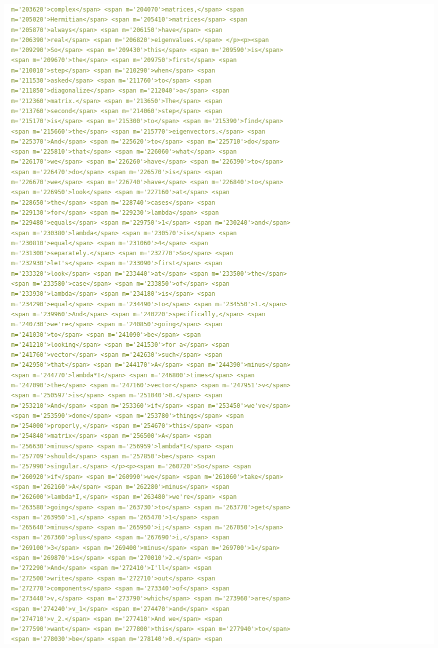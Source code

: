 ```yaml
  m='203620'>complex</span> <span m='204070'>matrices,</span> <span
  m='205020'>Hermitian</span> <span m='205410'>matrices</span> <span
  m='205870'>always</span> <span m='206150'>have</span> <span
  m='206390'>real</span> <span m='206820'>eigenvalues.</span> </p><p><span
  m='209290'>So</span> <span m='209430'>this</span> <span m='209590'>is</span>
  <span m='209670'>the</span> <span m='209750'>first</span> <span
  m='210010'>step</span> <span m='210290'>when</span> <span
  m='211530'>asked</span> <span m='211760'>to</span> <span
  m='211850'>diagonalize</span> <span m='212040'>a</span> <span
  m='212360'>matrix.</span> <span m='213650'>The</span> <span
  m='213760'>second</span> <span m='214060'>step</span> <span
  m='215170'>is</span> <span m='215300'>to</span> <span m='215390'>find</span>
  <span m='215660'>the</span> <span m='215770'>eigenvectors.</span> <span
  m='225370'>And</span> <span m='225620'>to</span> <span m='225710'>do</span>
  <span m='225810'>that</span> <span m='226060'>what</span> <span
  m='226170'>we</span> <span m='226260'>have</span> <span m='226390'>to</span>
  <span m='226470'>do</span> <span m='226570'>is</span> <span
  m='226670'>we</span> <span m='226740'>have</span> <span m='226840'>to</span>
  <span m='226950'>look</span> <span m='227160'>at</span> <span
  m='228650'>the</span> <span m='228740'>cases</span> <span
  m='229130'>for</span> <span m='229230'>lambda</span> <span
  m='229480'>equals</span> <span m='229750'>1</span> <span m='230240'>and</span>
  <span m='230380'>lambda</span> <span m='230570'>is</span> <span
  m='230810'>equal</span> <span m='231060'>4</span> <span
  m='231300'>separately.</span> <span m='232770'>So</span> <span
  m='232930'>let's</span> <span m='233090'>first</span> <span
  m='233320'>look</span> <span m='233440'>at</span> <span m='233500'>the</span>
  <span m='233580'>case</span> <span m='233850'>of</span> <span
  m='233930'>lambda</span> <span m='234180'>is</span> <span
  m='234290'>equal</span> <span m='234490'>to</span> <span m='234550'>1.</span>
  <span m='239960'>And</span> <span m='240220'>specifically,</span> <span
  m='240730'>we're</span> <span m='240850'>going</span> <span
  m='241030'>to</span> <span m='241090'>be</span> <span
  m='241210'>looking</span> <span m='241530'>for a</span> <span
  m='241760'>vector</span> <span m='242630'>such</span> <span
  m='242950'>that</span> <span m='244170'>A</span> <span m='244390'>minus</span>
  <span m='244770'>lambda*I</span> <span m='246800'>times</span> <span
  m='247090'>the</span> <span m='247160'>vector</span> <span m='247951'>v</span>
  <span m='250597'>is</span> <span m='251040'>0.</span> <span
  m='253210'>And</span> <span m='253360'>if</span> <span m='253450'>we've</span>
  <span m='253590'>done</span> <span m='253780'>things</span> <span
  m='254000'>properly,</span> <span m='254670'>this</span> <span
  m='254840'>matrix</span> <span m='256500'>A</span> <span
  m='256630'>minus</span> <span m='256959'>lambda*I</span> <span
  m='257709'>should</span> <span m='257850'>be</span> <span
  m='257990'>singular.</span> </p><p><span m='260720'>So</span> <span
  m='260920'>if</span> <span m='260990'>we</span> <span m='261060'>take</span>
  <span m='262160'>A</span> <span m='262280'>minus</span> <span
  m='262600'>lambda*I,</span> <span m='263480'>we're</span> <span
  m='263580'>going</span> <span m='263730'>to</span> <span m='263770'>get</span>
  <span m='263950'>1,</span> <span m='265470'>1</span> <span
  m='265640'>minus</span> <span m='265950'>i;</span> <span m='267050'>1</span>
  <span m='267360'>plus</span> <span m='267690'>i,</span> <span
  m='269100'>3</span> <span m='269400'>minus</span> <span m='269700'>1</span>
  <span m='269870'>is</span> <span m='270010'>2.</span> <span
  m='272290'>And</span> <span m='272410'>I'll</span> <span
  m='272500'>write</span> <span m='272710'>out</span> <span
  m='272770'>components</span> <span m='273340'>of</span> <span
  m='273440'>v,</span> <span m='273790'>which</span> <span m='273960'>are</span>
  <span m='274240'>v_1</span> <span m='274470'>and</span> <span
  m='274710'>v_2.</span> <span m='277410'>And we</span> <span
  m='277590'>want</span> <span m='277800'>this</span> <span m='277940'>to</span>
  <span m='278030'>be</span> <span m='278140'>0.</span> <span
```